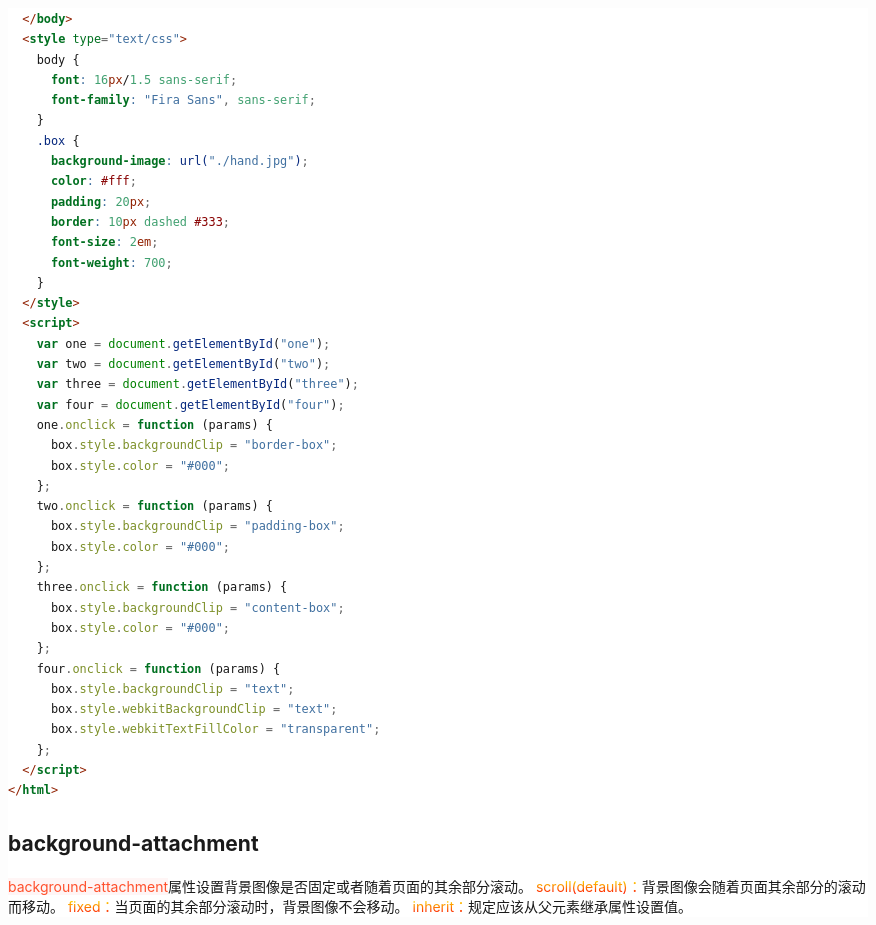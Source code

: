```html
  </body>
  <style type="text/css">
    body {
      font: 16px/1.5 sans-serif;
      font-family: "Fira Sans", sans-serif;
    }
    .box {
      background-image: url("./hand.jpg");
      color: #fff;
      padding: 20px;
      border: 10px dashed #333;
      font-size: 2em;
      font-weight: 700;
    }
  </style>
  <script>
    var one = document.getElementById("one");
    var two = document.getElementById("two");
    var three = document.getElementById("three");
    var four = document.getElementById("four");
    one.onclick = function (params) {
      box.style.backgroundClip = "border-box";
      box.style.color = "#000";
    };
    two.onclick = function (params) {
      box.style.backgroundClip = "padding-box";
      box.style.color = "#000";
    };
    three.onclick = function (params) {
      box.style.backgroundClip = "content-box";
      box.style.color = "#000";
    };
    four.onclick = function (params) {
      box.style.backgroundClip = "text";
      box.style.webkitBackgroundClip = "text";
      box.style.webkitTextFillColor = "transparent";
    };
  </script>
</html>
```

## background-attachment

<label style="background-color: #fff5f5;color:#ff502c;">background-attachment</label>属性设置背景图像是否固定或者随着页面的其余部分滚动。
<label style="background-image: -webkit-linear-gradient(bottom, red, #fd8403, yellow);  
 -webkit-background-clip: text; -webkit-text-fill-color: transparent;">scroll(default)：</label>背景图像会随着页面其余部分的滚动而移动。
<label style="background-image: -webkit-linear-gradient(bottom, red, #fd8403, yellow);  
 -webkit-background-clip: text; -webkit-text-fill-color: transparent;">fixed：</label>当页面的其余部分滚动时，背景图像不会移动。
<label style="background-image: -webkit-linear-gradient(bottom, red, #fd8403, yellow);  
 -webkit-background-clip: text; -webkit-text-fill-color: transparent;">inherit：</label>规定应该从父元素继承属性设置值。
